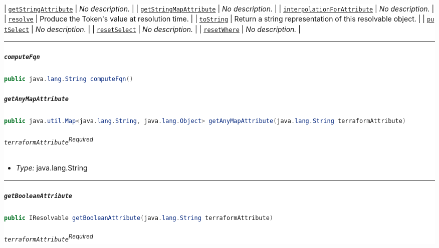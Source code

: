 | <code><a href="#@cdktf/provider-newrelic.serviceLevel.ServiceLevelEventsBadEventsOutputReference.getStringAttribute">getStringAttribute</a></code> | *No description.* |
| <code><a href="#@cdktf/provider-newrelic.serviceLevel.ServiceLevelEventsBadEventsOutputReference.getStringMapAttribute">getStringMapAttribute</a></code> | *No description.* |
| <code><a href="#@cdktf/provider-newrelic.serviceLevel.ServiceLevelEventsBadEventsOutputReference.interpolationForAttribute">interpolationForAttribute</a></code> | *No description.* |
| <code><a href="#@cdktf/provider-newrelic.serviceLevel.ServiceLevelEventsBadEventsOutputReference.resolve">resolve</a></code> | Produce the Token's value at resolution time. |
| <code><a href="#@cdktf/provider-newrelic.serviceLevel.ServiceLevelEventsBadEventsOutputReference.toString">toString</a></code> | Return a string representation of this resolvable object. |
| <code><a href="#@cdktf/provider-newrelic.serviceLevel.ServiceLevelEventsBadEventsOutputReference.putSelect">putSelect</a></code> | *No description.* |
| <code><a href="#@cdktf/provider-newrelic.serviceLevel.ServiceLevelEventsBadEventsOutputReference.resetSelect">resetSelect</a></code> | *No description.* |
| <code><a href="#@cdktf/provider-newrelic.serviceLevel.ServiceLevelEventsBadEventsOutputReference.resetWhere">resetWhere</a></code> | *No description.* |

---

##### `computeFqn` <a name="computeFqn" id="@cdktf/provider-newrelic.serviceLevel.ServiceLevelEventsBadEventsOutputReference.computeFqn"></a>

```java
public java.lang.String computeFqn()
```

##### `getAnyMapAttribute` <a name="getAnyMapAttribute" id="@cdktf/provider-newrelic.serviceLevel.ServiceLevelEventsBadEventsOutputReference.getAnyMapAttribute"></a>

```java
public java.util.Map<java.lang.String, java.lang.Object> getAnyMapAttribute(java.lang.String terraformAttribute)
```

###### `terraformAttribute`<sup>Required</sup> <a name="terraformAttribute" id="@cdktf/provider-newrelic.serviceLevel.ServiceLevelEventsBadEventsOutputReference.getAnyMapAttribute.parameter.terraformAttribute"></a>

- *Type:* java.lang.String

---

##### `getBooleanAttribute` <a name="getBooleanAttribute" id="@cdktf/provider-newrelic.serviceLevel.ServiceLevelEventsBadEventsOutputReference.getBooleanAttribute"></a>

```java
public IResolvable getBooleanAttribute(java.lang.String terraformAttribute)
```

###### `terraformAttribute`<sup>Required</sup> <a name="terraformAttribute" id="@cdktf/provider-newrelic.serviceLevel.ServiceLevelEventsBadEventsOutputReference.getBooleanAttribute.parameter.terraformAttribute"></a>

